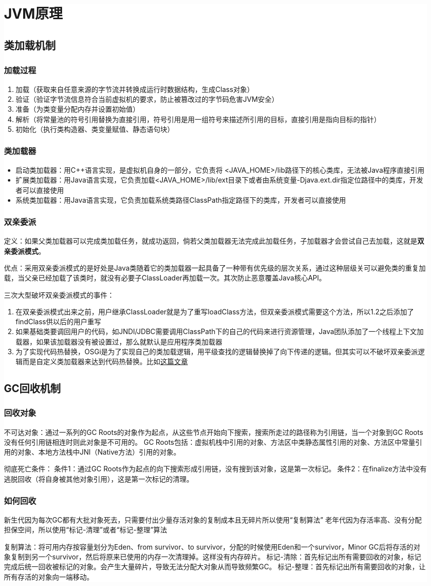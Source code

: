 # JVM原理

## 类加载机制

### 加载过程

1. 加载（获取来自任意来源的字节流并转换成运行时数据结构，生成Class对象）
2. 验证（验证字节流信息符合当前虚拟机的要求，防止被篡改过的字节码危害JVM安全）
3. 准备（为类变量分配内存并设置初始值）
4. 解析（将常量池的符号引用替换为直接引用，符号引用是用一组符号来描述所引用的目标，直接引用是指向目标的指针）
5. 初始化（执行类构造器、类变量赋值、静态语句块）

### 类加载器

* 启动类加载器：用C++语言实现，是虚拟机自身的一部分，它负责将 <JAVA_HOME>/lib路径下的核心类库，无法被Java程序直接引用
* 扩展类加载器：用Java语言实现，它负责加载<JAVA_HOME>/lib/ext目录下或者由系统变量-Djava.ext.dir指定位路径中的类库，开发者可以直接使用
* 系统类加载器：用Java语言实现，它负责加载系统类路径ClassPath指定路径下的类库，开发者可以直接使用

### 双亲委派

定义：如果父类加载器可以完成类加载任务，就成功返回，倘若父类加载器无法完成此加载任务，子加载器才会尝试自己去加载，这就是**双亲委派模式**。

优点：采用双亲委派模式的是好处是Java类随着它的类加载器一起具备了一种带有优先级的层次关系，通过这种层级关可以避免类的重复加载，当父亲已经加载了该类时，就没有必要子ClassLoader再加载一次。其次防止恶意覆盖Java核心API。

三次大型破坏双亲委派模式的事件：

1. 在双亲委派模式出来之前，用户继承ClassLoader就是为了重写loadClass方法，但双亲委派模式需要这个方法，所以1.2之后添加了findClass供以后的用户重写
2. 如果基础类要调回用户的代码，如JNDI/JDBC需要调用ClassPath下的自己的代码来进行资源管理，Java团队添加了一个线程上下文加载器，如果该加载器没有被设置过，那么就默认是应用程序类加载器
3. 为了实现代码热替换，OSGi是为了实现自己的类加载逻辑，用平级查找的逻辑替换掉了向下传递的逻辑。但其实可以不破坏双亲委派逻辑而是自定义类加载器来达到代码热替换。比如[这篇文章](https://www.cnblogs.com/pfxiong/p/4070462.html)

## GC回收机制

### 回收对象

不可达对象：通过一系列的GC Roots的对象作为起点，从这些节点开始向下搜索，搜索所走过的路径称为引用链，当一个对象到GC Roots没有任何引用链相连时则此对象是不可用的。
GC Roots包括：虚拟机栈中引用的对象、方法区中类静态属性引用的对象、方法区中常量引用的对象、本地方法栈中JNI（Native方法）引用的对象。

彻底死亡条件：
条件1：通过GC Roots作为起点的向下搜索形成引用链，没有搜到该对象，这是第一次标记。
条件2：在finalize方法中没有逃脱回收（将自身被其他对象引用），这是第一次标记的清理。

### 如何回收

新生代因为每次GC都有大批对象死去，只需要付出少量存活对象的复制成本且无碎片所以使用“复制算法”
老年代因为存活率高、没有分配担保空间，所以使用“标记-清理”或者“标记-整理”算法

复制算法：将可用内存按容量划分为Eden、from survivor、to survivor，分配的时候使用Eden和一个survivor，Minor GC后将存活的对象复制到另一个survivor，然后将原来已使用的内存一次清理掉。这样没有内存碎片。
标记-清除：首先标记出所有需要回收的对象，标记完成后统一回收被标记的对象。会产生大量碎片，导致无法分配大对象从而导致频繁GC。
标记-整理：首先标记出所有需要回收的对象，让所有存活的对象向一端移动。
